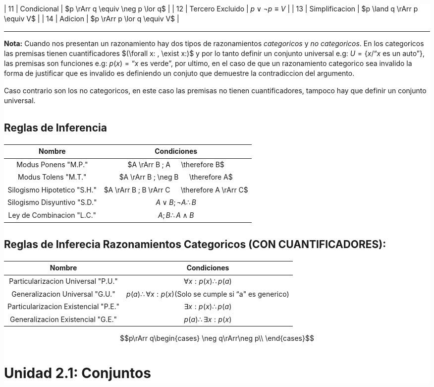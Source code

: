 |  11   | Condicional      |                                      $p \rArr q \equiv \neg p \lor q$                                       |
|  12   | Tercero Excluido |                                             $p \lor \neg p \equiv V$                                              |
|  13   | Simplificacion   |                                        $p \land q \rArr p \equiv V$                                         |
|  14   | Adicion          |                                         $p \rArr p \lor q \equiv V$                                         |

----------

**Nota:**  Cuando nos presentan un razonamiento hay dos tipos de razonamientos *categoricos* y *no categoricos*. En los categoricos las premisas tienen cuantificadores $(\forall x: , \exist x:)$ y por lo tanto definir un conjunto universal e.g: $U=\{x/\text{``} x \text{ es un auto''}\}$, las premisas son funciones e.g: $p(x) = \text{``}x \text{ es verde''}$, por ultimo, en el caso de que un razonamiento categorico sea invalido la forma de justificar que es invalido es definiendo un conjuto que demuestre la contradiccion del argumento. 

Caso contrario son los no categoricos, en este caso las premisas no tienen cuantificadores, tampoco hay que definir un conjunto universal.

## **Reglas de Inferencia**

|         **Nombre**          |                         **Condiciones**                          |
|:---------------------------:|:----------------------------------------------------------------:|
|     Modus Ponens "M.P."     |               $A \rArr B ; A   \therefore B$               |
|     Modus Tolens "M.T."     |            $A \rArr B ; \neg B   \therefore A$             |
| Silogismo Hipotetico "S.H." | $A \rArr B ; B \rArr C   \therefore A \rArr C$ |
| Silogismo Disyuntivo "S.D." |                $A \lor B ; \neg A   \therefore B$                |
|  Ley de Combinacion "L.C."  |                  $A ; B   \therefore A \land B$                  |

## **Reglas de Inferecia Razonamientos Categoricos (CON CUANTIFICADORES):**


|              **Nombre**              |                                **Condiciones**                                |
|:------------------------------------:|:-----------------------------------------------------------------------------:|
|  Particularizacion Universal "P.U."  |                       $\forall x: p(x) \therefore p(a)$                       |
|   Generalizacion Universal "G.U."    | $p(a) \therefore \forall x: p(x) \text{(Solo se cumple si ``a" es generico)}$ |
| Particularizacion Existencial "P.E." |                       $\exists x: p(x) \therefore p(a)$                       |
|  Generalizacion Existencial "G.E."   |                       $p(a) \therefore \exists x: p(x)$                       |


$$p\rArr q\begin{cases}
	\neg q\rArr\neg p\\
\end{cases}$$


# **Unidad 2.1: Conjuntos**
